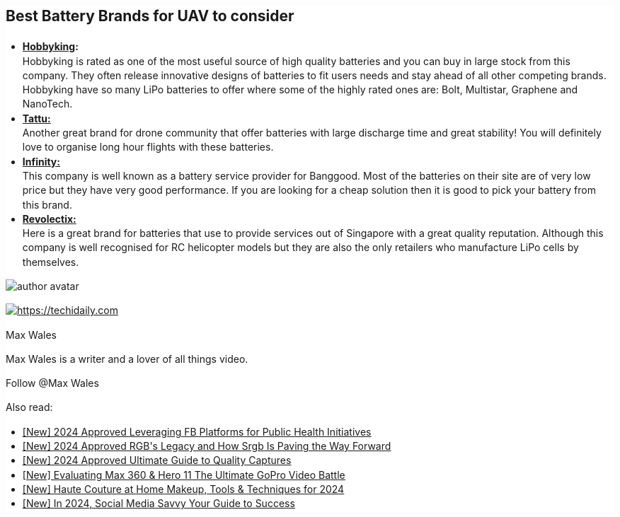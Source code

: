 ## Best Battery Brands for UAV to consider

* **[Hobbyking](https://hobbyking.com/en%5Fus/batteries/lipoly-all-brands.html):**  
 Hobbyking is rated as one of the most useful source of high quality batteries and you can buy in large stock from this company. They often release innovative designs of batteries to fit users needs and stay ahead of all other competing brands. Hobbyking have so many LiPo batteries to offer where some of the highly rated ones are: Bolt, Multistar, Graphene and NanoTech.
* **[Tattu:](http://www.genstattu.com/)**  
 Another great brand for drone community that offer batteries with large discharge time and great stability! You will definitely love to organise long hour flights with these batteries.
* **[Infinity:](http://www.infinitybattery.com/)**  
 This company is well known as a battery service provider for Banggood. Most of the batteries on their site are of very low price but they have very good performance. If you are looking for a cheap solution then it is good to pick your battery from this brand.
* **[Revolectix:](http://www.revolectrix.com/)**  
 Here is a great brand for batteries that use to provide services out of Singapore with a great quality reputation. Although this company is well recognised for RC helicopter models but they are also the only retailers who manufacture LiPo cells by themselves.

![author avatar](https://images.wondershare.com/filmora/article-images/max-wales-author.jpg)


<a href="https://appsumo.8odi.net/c/5597632/2123727/7443" target="_top" id="2123727">
  <img src="//a.impactradius-go.com/display-ad/7443-2123727" border="0" alt="https://techidaily.com" width="728" height="90"/>
</a>
<img height="0" width="0" src="https://appsumo.8odi.net/i/5597632/2123727/7443" style="position:absolute;visibility:hidden;" border="0" />

Max Wales

Max Wales is a writer and a lover of all things video.

Follow @Max Wales


<ins class="adsbygoogle"
     style="display:block"
     data-ad-format="autorelaxed"
     data-ad-client="ca-pub-7571918770474297"
     data-ad-slot="1223367746"></ins>



<ins class="adsbygoogle"
     style="display:block"
     data-ad-client="ca-pub-7571918770474297"
     data-ad-slot="8358498916"
     data-ad-format="auto"
     data-full-width-responsive="true"></ins>


<span class="atpl-alsoreadstyle">Also read:</span>
<div><ul>
<li><a href="https://fox-hovers.techidaily.com/new-2024-approved-leveraging-fb-platforms-for-public-health-initiatives/"><u>[New] 2024 Approved  Leveraging FB Platforms for Public Health Initiatives</u></a></li>
<li><a href="https://fox-hovers.techidaily.com/new-2024-approved-rgbs-legacy-and-how-srgb-is-paving-the-way-forward/"><u>[New] 2024 Approved  RGB's Legacy and How Srgb Is Paving the Way Forward</u></a></li>
<li><a href="https://video-screen-grab.techidaily.com/new-2024-approved-ultimate-guide-to-quality-captures/"><u>[New] 2024 Approved  Ultimate Guide to Quality Captures</u></a></li>
<li><a href="https://fox-hovers.techidaily.com/new-evaluating-max-360-and-hero-11-the-ultimate-gopro-video-battle/"><u>[New] Evaluating Max 360 & Hero 11  The Ultimate GoPro Video Battle</u></a></li>
<li><a href="https://youtube-web.techidaily.com/aute-couture-at-home-makeup-tools-and-techniques-for-2024/"><u>[New] Haute Couture at Home  Makeup, Tools & Techniques for 2024</u></a></li>
<li><a href="https://fox-hovers.techidaily.com/new-in-2024-social-media-savvy-your-guide-to-success/"><u>[New] In 2024, Social Media Savvy  Your Guide to Success</u></a></li>